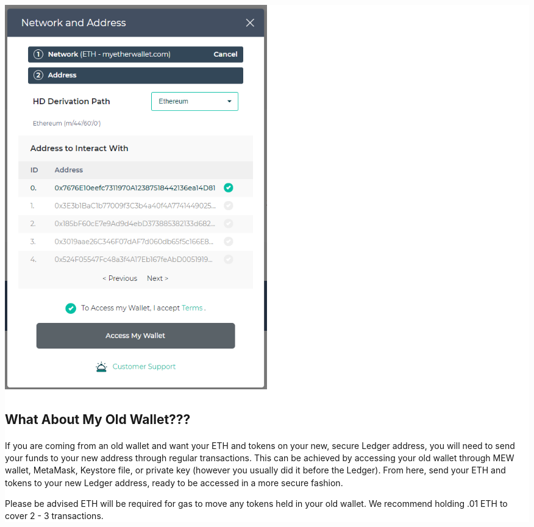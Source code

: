 <img src="/images/posts/hardware-wallet/ledger/LEdger4.png" alt="Image of Ledger address choice" width="50%">

## **What About My Old Wallet???**

If you are coming from an old wallet and want your ETH and tokens on your new, secure Ledger address, you will need to send your funds to your new address through regular transactions. This can be achieved by accessing your old wallet through MEW wallet, MetaMask, Keystore file, or private key (however you usually did it before the Ledger). From here, send your ETH and tokens to your new Ledger address, ready to be accessed in a more secure fashion.

Please be advised ETH will be required for gas to move any tokens held in your old wallet. We recommend holding .01 ETH to cover 2 - 3 transactions.
